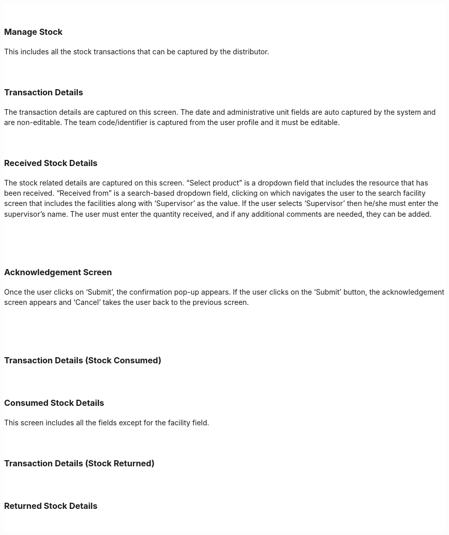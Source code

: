 <figure><img src="../../../../.gitbook/assets/Screenshot 2023-07-17 at 10.07.42 AM.png" alt=""><figcaption></figcaption></figure>

### Manage Stock&#x20;

This includes all the stock transactions that can be captured by the distributor.

<figure><img src="../../../../.gitbook/assets/Screenshot 2023-07-17 at 10.09.24 AM.png" alt=""><figcaption></figcaption></figure>

### Transaction Details

The transaction details are captured on this screen. The date and administrative unit fields are auto captured by the system and are non-editable. The team code/identifier is captured from the user profile and it must be editable.

<figure><img src="../../../../.gitbook/assets/Screenshot 2023-07-17 at 10.10.57 AM.png" alt=""><figcaption></figcaption></figure>

### Received Stock Details&#x20;

The stock related details are captured on this screen. “Select product” is a dropdown field that includes the resource that has been received. “Received from” is a search-based dropdown field, clicking on which navigates the user to the search facility screen that includes the facilities along with ‘Supervisor’ as the value. If the user selects ‘Supervisor’ then he/she must enter the supervisor’s name. The user must enter the quantity received, and if any additional comments are needed, they can be added.

<figure><img src="../../../../.gitbook/assets/Screenshot 2023-07-17 at 10.14.17 AM.png" alt=""><figcaption></figcaption></figure>

<figure><img src="../../../../.gitbook/assets/Screenshot 2023-07-17 at 10.17.29 AM.png" alt=""><figcaption></figcaption></figure>

### Acknowledgement Screen

Once the user clicks on ‘Submit’, the confirmation pop-up appears. If the user clicks on the ‘Submit’ button, the acknowledgement screen appears and ‘Cancel’ takes the user back to the previous screen.

<figure><img src="../../../../.gitbook/assets/Screenshot 2023-07-17 at 10.19.12 AM.png" alt=""><figcaption></figcaption></figure>

<figure><img src="../../../../.gitbook/assets/Screenshot 2023-07-17 at 10.19.22 AM.png" alt=""><figcaption></figcaption></figure>

### Transaction Details (Stock Consumed)

<figure><img src="../../../../.gitbook/assets/Screenshot 2023-07-17 at 10.21.08 AM (1).png" alt=""><figcaption></figcaption></figure>

### Consumed Stock Details&#x20;

This screen includes all the fields except for the facility field.

<figure><img src="../../../../.gitbook/assets/Screenshot 2023-07-17 at 10.23.24 AM.png" alt=""><figcaption></figcaption></figure>

### Transaction Details (Stock Returned)

<figure><img src="../../../../.gitbook/assets/Screenshot 2023-07-17 at 10.24.38 AM.png" alt=""><figcaption></figcaption></figure>

### Returned Stock Details

<figure><img src="../../../../.gitbook/assets/Screenshot 2023-07-17 at 10.25.24 AM.png" alt=""><figcaption></figcaption></figure>
